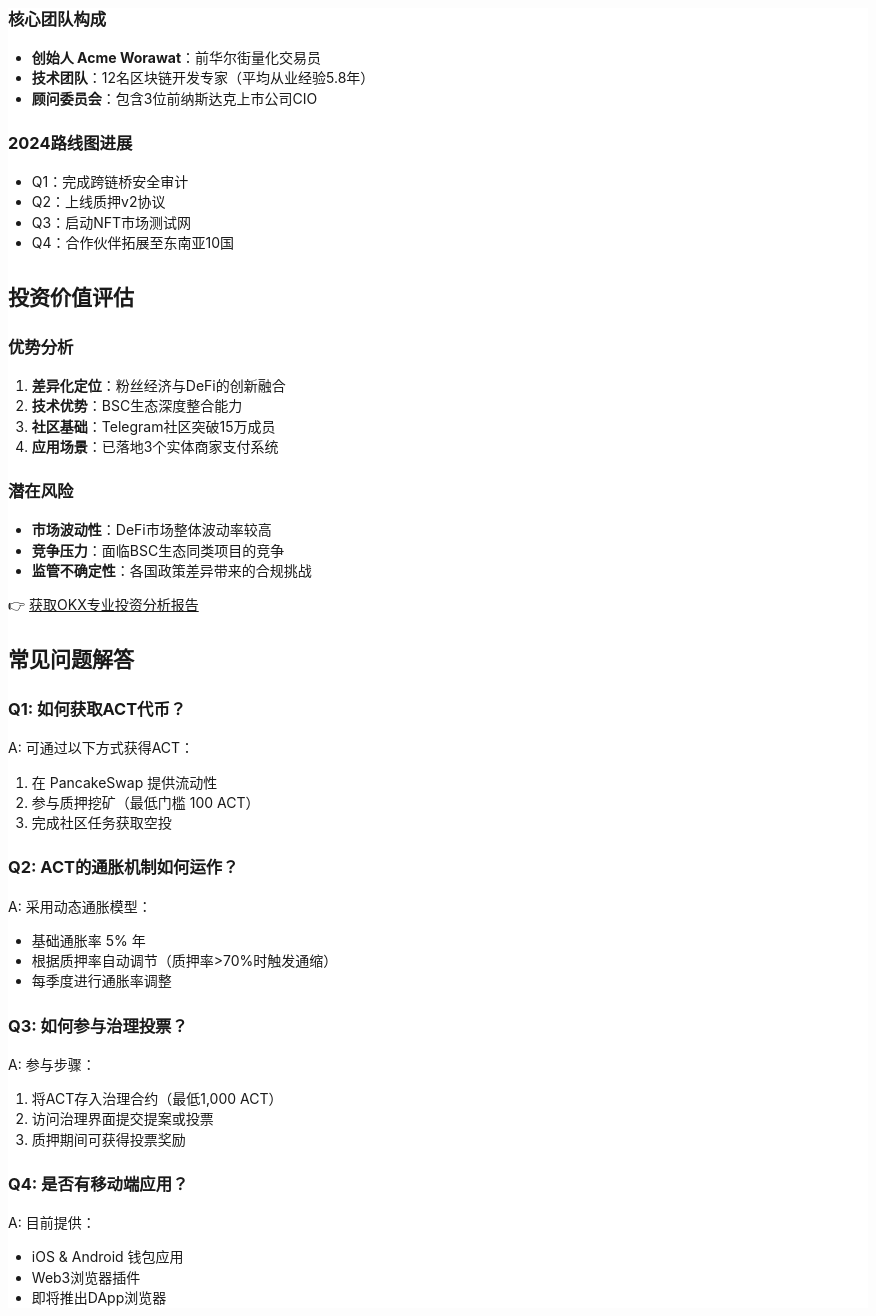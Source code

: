 ### 核心团队构成
- **创始人 Acme Worawat**：前华尔街量化交易员
- **技术团队**：12名区块链开发专家（平均从业经验5.8年）
- **顾问委员会**：包含3位前纳斯达克上市公司CIO

### 2024路线图进展
- Q1：完成跨链桥安全审计
- Q2：上线质押v2协议
- Q3：启动NFT市场测试网
- Q4：合作伙伴拓展至东南亚10国

## 投资价值评估

### 优势分析
1. **差异化定位**：粉丝经济与DeFi的创新融合
2. **技术优势**：BSC生态深度整合能力
3. **社区基础**：Telegram社区突破15万成员
4. **应用场景**：已落地3个实体商家支付系统

### 潜在风险
- **市场波动性**：DeFi市场整体波动率较高
- **竞争压力**：面临BSC生态同类项目的竞争
- **监管不确定性**：各国政策差异带来的合规挑战

👉 [获取OKX专业投资分析报告](https://bit.ly/okx_welcome)

## 常见问题解答

### Q1: 如何获取ACT代币？
A: 可通过以下方式获得ACT：
1. 在 PancakeSwap 提供流动性
2. 参与质押挖矿（最低门槛 100 ACT）
3. 完成社区任务获取空投

### Q2: ACT的通胀机制如何运作？
A: 采用动态通胀模型：
- 基础通胀率 5% 年
- 根据质押率自动调节（质押率>70%时触发通缩）
- 每季度进行通胀率调整

### Q3: 如何参与治理投票？
A: 参与步骤：
1. 将ACT存入治理合约（最低1,000 ACT）
2. 访问治理界面提交提案或投票
3. 质押期间可获得投票奖励

### Q4: 是否有移动端应用？
A: 目前提供：
- iOS & Android 钱包应用
- Web3浏览器插件
- 即将推出DApp浏览器
